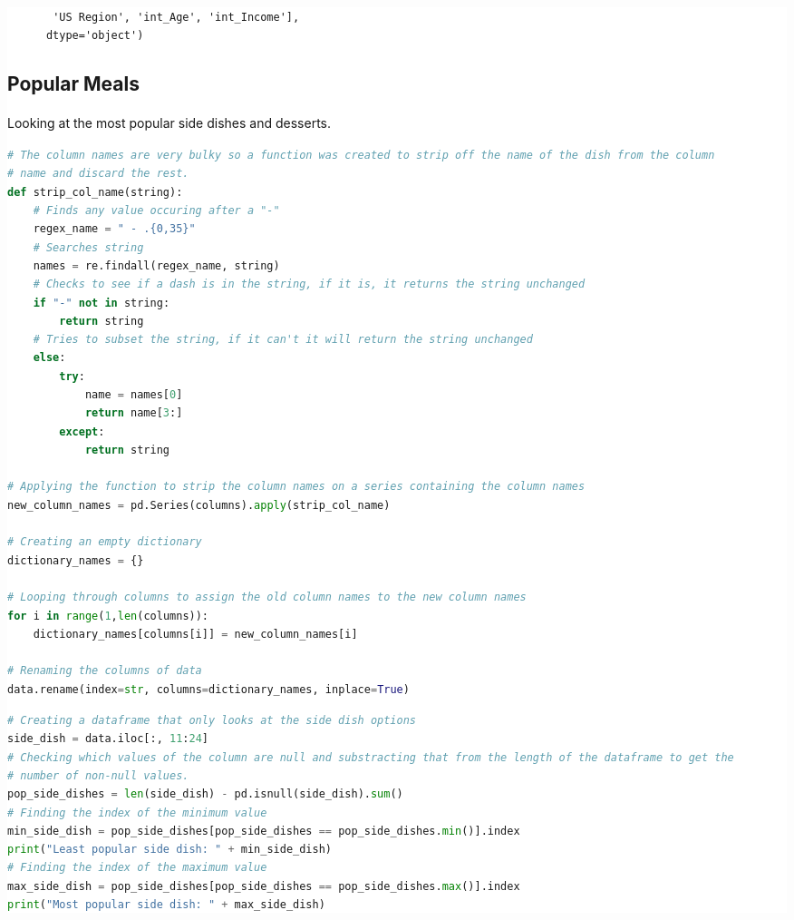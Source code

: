            'US Region', 'int_Age', 'int_Income'],
          dtype='object')


## Popular Meals

Looking at the most popular side dishes and desserts.


```python
# The column names are very bulky so a function was created to strip off the name of the dish from the column 
# name and discard the rest.  
def strip_col_name(string):
    # Finds any value occuring after a "-"
    regex_name = " - .{0,35}"
    # Searches string
    names = re.findall(regex_name, string)
    # Checks to see if a dash is in the string, if it is, it returns the string unchanged
    if "-" not in string:
        return string
    # Tries to subset the string, if it can't it will return the string unchanged
    else:
        try: 
            name = names[0]
            return name[3:]
        except:
            return string

# Applying the function to strip the column names on a series containing the column names
new_column_names = pd.Series(columns).apply(strip_col_name)

# Creating an empty dictionary
dictionary_names = {}

# Looping through columns to assign the old column names to the new column names
for i in range(1,len(columns)):
    dictionary_names[columns[i]] = new_column_names[i]

# Renaming the columns of data
data.rename(index=str, columns=dictionary_names, inplace=True)
```


```python
# Creating a dataframe that only looks at the side dish options
side_dish = data.iloc[:, 11:24]
# Checking which values of the column are null and substracting that from the length of the dataframe to get the
# number of non-null values.  
pop_side_dishes = len(side_dish) - pd.isnull(side_dish).sum()
# Finding the index of the minimum value 
min_side_dish = pop_side_dishes[pop_side_dishes == pop_side_dishes.min()].index
print("Least popular side dish: " + min_side_dish)
# Finding the index of the maximum value
max_side_dish = pop_side_dishes[pop_side_dishes == pop_side_dishes.max()].index
print("Most popular side dish: " + max_side_dish)
```
